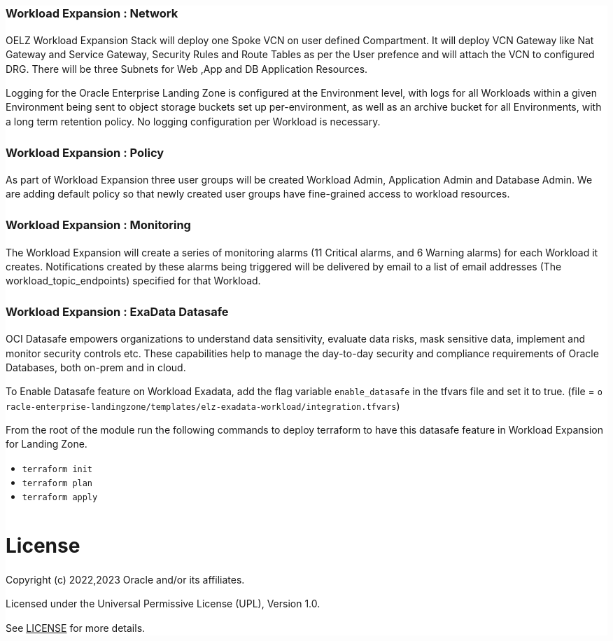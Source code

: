 ### Workload Expansion : Network

OELZ Workload Expansion Stack will deploy one Spoke VCN on user defined Compartment. It will deploy VCN Gateway like Nat Gateway and Service Gateway, Security Rules and Route Tables as per the User prefence and will attach the VCN to configured DRG. There will be three Subnets for Web ,App and DB Application Resources.

Logging for the Oracle Enterprise Landing Zone is configured at the Environment level, with logs for all Workloads within a given Environment being sent to object storage buckets set up per-environment, as well as an archive bucket for all Environments, with a long term retention policy. No logging configuration per Workload is necessary.

### Workload Expansion : Policy

As part of Workload Expansion three user groups will be created Workload Admin, Application Admin and Database Admin. We are adding default policy so that newly created user groups have fine-grained access to workload resources.

### Workload Expansion : Monitoring

The Workload Expansion will create a series of monitoring alarms (11 Critical alarms, and 6 Warning alarms) for each Workload it creates. Notifications created by these alarms being triggered will be delivered by email to a list of email addresses (The workload_topic_endpoints) specified for that Workload.

### Workload Expansion : ExaData Datasafe

OCI Datasafe empowers organizations to understand data sensitivity, evaluate data risks, mask sensitive data, implement and monitor security controls etc. These capabilities help to manage the day-to-day security and compliance requirements of Oracle Databases, both on-prem and in cloud.

To Enable Datasafe feature on Workload Exadata, add the flag variable `enable_datasafe` in the tfvars file and set it to true.
(file = `oracle-enterprise-landingzone/templates/elz-exadata-workload/integration.tfvars`)

From the root of the module run the following commands to deploy terraform to have this datasafe feature in Workload Expansion for Landing Zone.

* `terraform init`
* `terraform plan`
* `terraform apply`

# License

Copyright (c) 2022,2023 Oracle and/or its affiliates.

Licensed under the Universal Permissive License (UPL), Version 1.0.

See [LICENSE](../../LICENSE) for more details.
